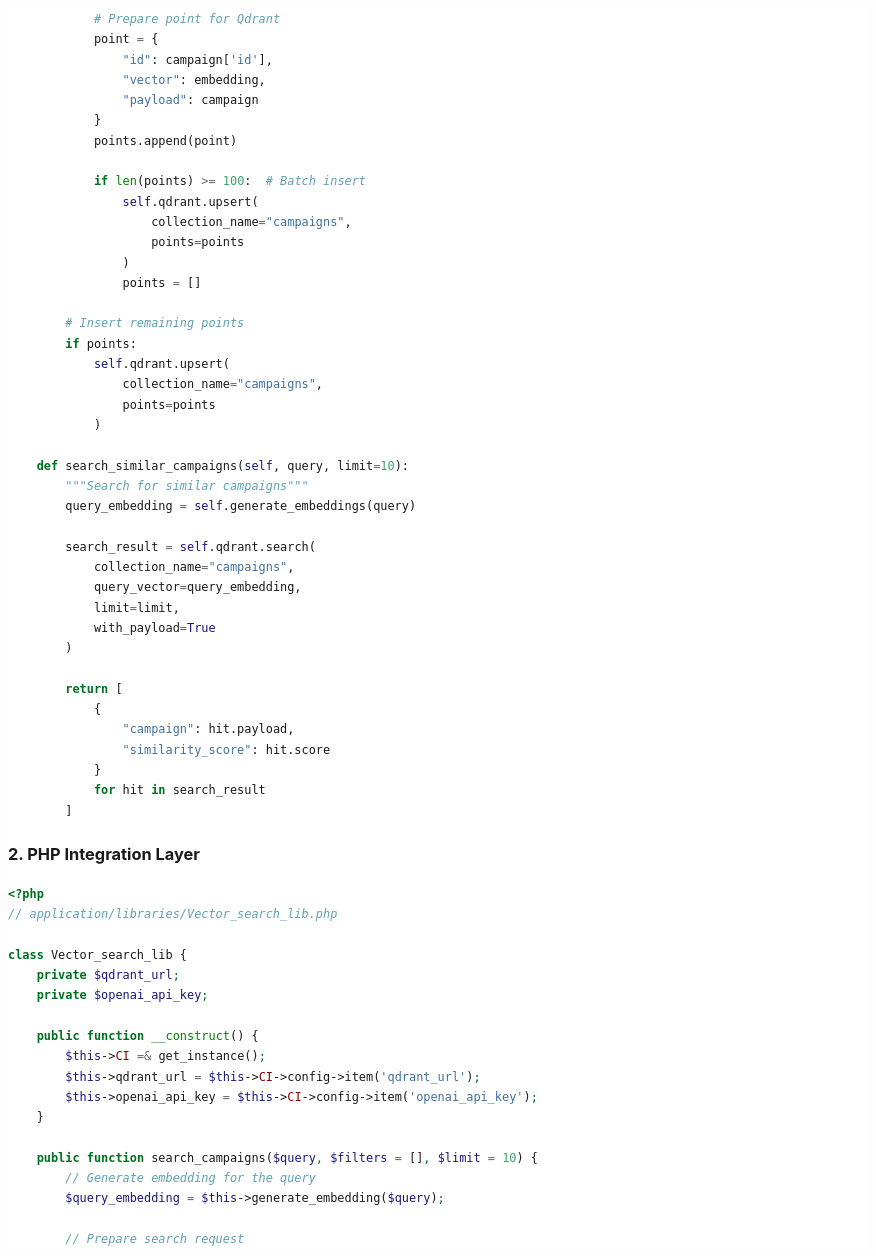 ```python
            # Prepare point for Qdrant
            point = {
                "id": campaign['id'],
                "vector": embedding,
                "payload": campaign
            }
            points.append(point)

            if len(points) >= 100:  # Batch insert
                self.qdrant.upsert(
                    collection_name="campaigns",
                    points=points
                )
                points = []

        # Insert remaining points
        if points:
            self.qdrant.upsert(
                collection_name="campaigns",
                points=points
            )

    def search_similar_campaigns(self, query, limit=10):
        """Search for similar campaigns"""
        query_embedding = self.generate_embeddings(query)

        search_result = self.qdrant.search(
            collection_name="campaigns",
            query_vector=query_embedding,
            limit=limit,
            with_payload=True
        )

        return [
            {
                "campaign": hit.payload,
                "similarity_score": hit.score
            }
            for hit in search_result
        ]
```

### 2. PHP Integration Layer

```php
<?php
// application/libraries/Vector_search_lib.php

class Vector_search_lib {
    private $qdrant_url;
    private $openai_api_key;

    public function __construct() {
        $this->CI =& get_instance();
        $this->qdrant_url = $this->CI->config->item('qdrant_url');
        $this->openai_api_key = $this->CI->config->item('openai_api_key');
    }

    public function search_campaigns($query, $filters = [], $limit = 10) {
        // Generate embedding for the query
        $query_embedding = $this->generate_embedding($query);

        // Prepare search request
```